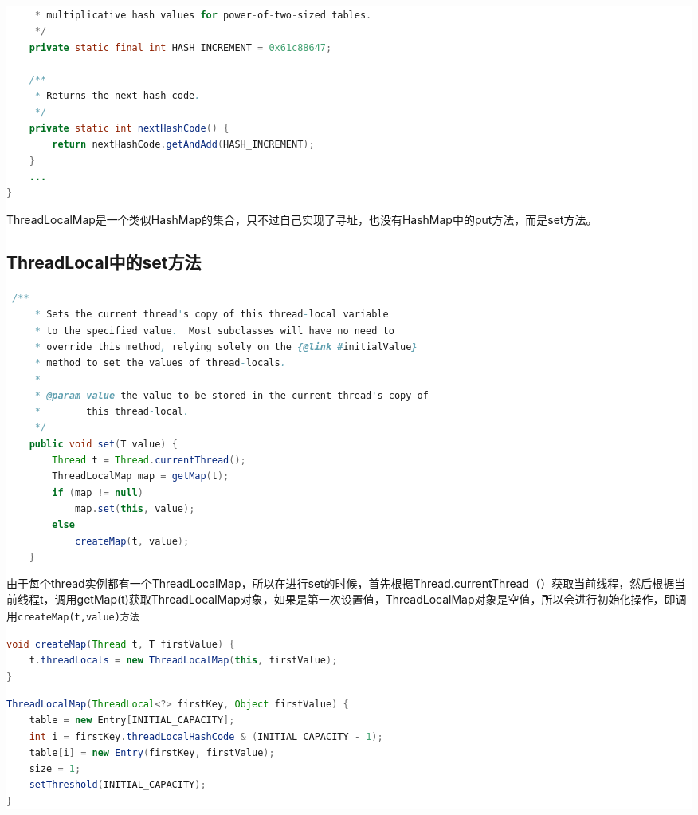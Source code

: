 ```java
     * multiplicative hash values for power-of-two-sized tables.
     */
    private static final int HASH_INCREMENT = 0x61c88647;

    /**
     * Returns the next hash code.
     */
    private static int nextHashCode() {
        return nextHashCode.getAndAdd(HASH_INCREMENT);
    }
    ...
}
```

ThreadLocalMap是一个类似HashMap的集合，只不过自己实现了寻址，也没有HashMap中的put方法，而是set方法。

## ThreadLocal中的set方法

```java
 /**
     * Sets the current thread's copy of this thread-local variable
     * to the specified value.  Most subclasses will have no need to
     * override this method, relying solely on the {@link #initialValue}
     * method to set the values of thread-locals.
     *
     * @param value the value to be stored in the current thread's copy of
     *        this thread-local.
     */
    public void set(T value) {
        Thread t = Thread.currentThread();
        ThreadLocalMap map = getMap(t);
        if (map != null)
            map.set(this, value);
        else
            createMap(t, value);
    }
```

由于每个thread实例都有一个ThreadLocalMap，所以在进行set的时候，首先根据Thread.currentThread（）获取当前线程，然后根据当前线程t，调用getMap(t)获取ThreadLocalMap对象，如果是第一次设置值，ThreadLocalMap对象是空值，所以会进行初始化操作，即调用`createMap(t,value)方法`

```java
void createMap(Thread t, T firstValue) {
    t.threadLocals = new ThreadLocalMap(this, firstValue);
}
```

```java
ThreadLocalMap(ThreadLocal<?> firstKey, Object firstValue) {
    table = new Entry[INITIAL_CAPACITY];
    int i = firstKey.threadLocalHashCode & (INITIAL_CAPACITY - 1);
    table[i] = new Entry(firstKey, firstValue);
    size = 1;
    setThreshold(INITIAL_CAPACITY);
}
```
